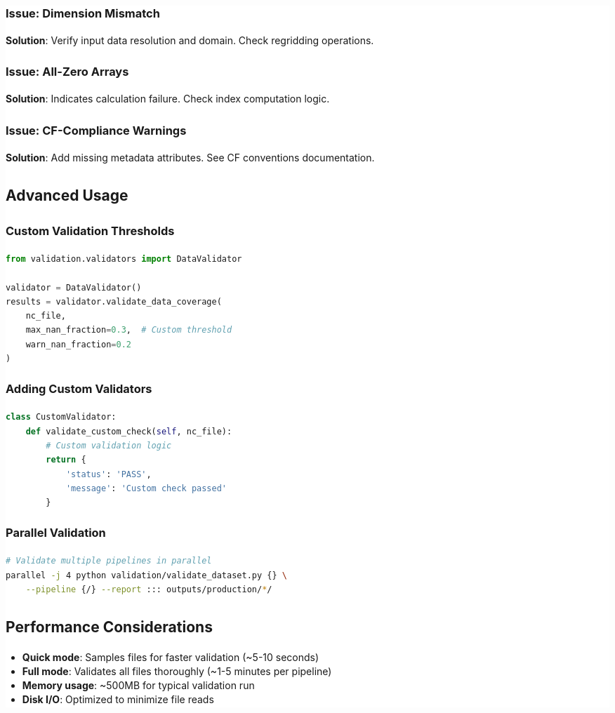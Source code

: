 ### Issue: Dimension Mismatch
**Solution**: Verify input data resolution and domain. Check regridding operations.

### Issue: All-Zero Arrays
**Solution**: Indicates calculation failure. Check index computation logic.

### Issue: CF-Compliance Warnings
**Solution**: Add missing metadata attributes. See CF conventions documentation.

## Advanced Usage

### Custom Validation Thresholds

```python
from validation.validators import DataValidator

validator = DataValidator()
results = validator.validate_data_coverage(
    nc_file,
    max_nan_fraction=0.3,  # Custom threshold
    warn_nan_fraction=0.2
)
```

### Adding Custom Validators

```python
class CustomValidator:
    def validate_custom_check(self, nc_file):
        # Custom validation logic
        return {
            'status': 'PASS',
            'message': 'Custom check passed'
        }
```

### Parallel Validation

```bash
# Validate multiple pipelines in parallel
parallel -j 4 python validation/validate_dataset.py {} \
    --pipeline {/} --report ::: outputs/production/*/
```

## Performance Considerations

- **Quick mode**: Samples files for faster validation (~5-10 seconds)
- **Full mode**: Validates all files thoroughly (~1-5 minutes per pipeline)
- **Memory usage**: ~500MB for typical validation run
- **Disk I/O**: Optimized to minimize file reads
